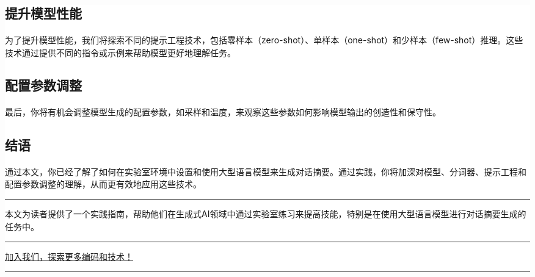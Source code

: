## 提升模型性能
为了提升模型性能，我们将探索不同的提示工程技术，包括零样本（zero-shot）、单样本（one-shot）和少样本（few-shot）推理。这些技术通过提供不同的指令或示例来帮助模型更好地理解任务。

## 配置参数调整
最后，你将有机会调整模型生成的配置参数，如采样和温度，来观察这些参数如何影响模型输出的创造性和保守性。

## 结语
通过本文，你已经了解了如何在实验室环境中设置和使用大型语言模型来生成对话摘要。通过实践，你将加深对模型、分词器、提示工程和配置参数调整的理解，从而更有效地应用这些技术。

---

本文为读者提供了一个实践指南，帮助他们在生成式AI领域中通过实验室练习来提高技能，特别是在使用大型语言模型进行对话摘要生成的任务中。

---

[加入我们，探索更多编码和技术！](https://roadmaps.feishu.cn/wiki/RykrwFxPiiU4T7kZ63bc7Lqdnch)

---
